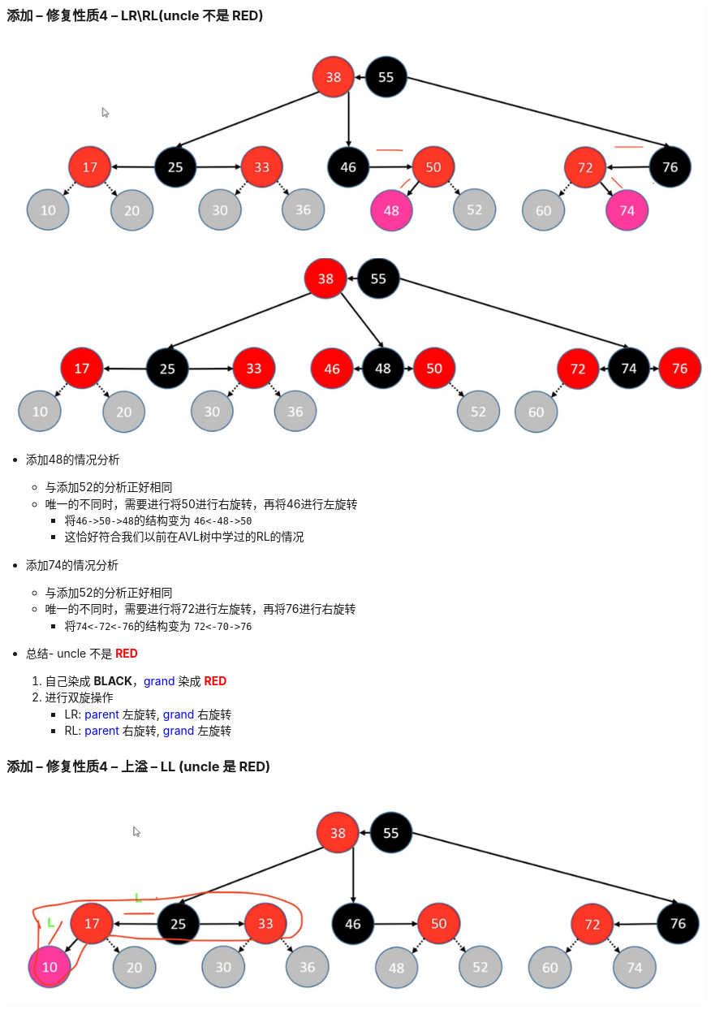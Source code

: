 

### 添加 – 修复性质4 – LR\RL(uncle 不是 RED)

![](./images/红黑树11.png)

![](./images/红黑树12.png)

+ 添加48的情况分析
  - 与添加52的分析正好相同
  - 唯一的不同时，需要进行将50进行右旋转，再将46进行左旋转
    - 将`46->50->48`的结构变为  `46<-48->50`
    - 这恰好符合我们以前在AVL树中学过的RL的情况

+ 添加74的情况分析
  - 与添加52的分析正好相同
  - 唯一的不同时，需要进行将72进行左旋转，再将76进行右旋转
    - 将`74<-72<-76`的结构变为  `72<-70->76`

+ 总结- uncle 不是 <font color=red> **RED**</font>
  1. 自己染成 **BLACK**，<font color=blue>grand</font> 染成<font color=red> **RED**</font>
  2. 进行双旋操作
     - LR: <font color=blue>parent</font>  左旋转, <font color=blue>grand</font> 右旋转
     - RL: <font color=blue>parent</font>  右旋转, <font color=blue>grand</font> 左旋转

### 添加 – 修复性质4 – 上溢 – LL (uncle 是 RED)

![](./images/红黑树13.png)